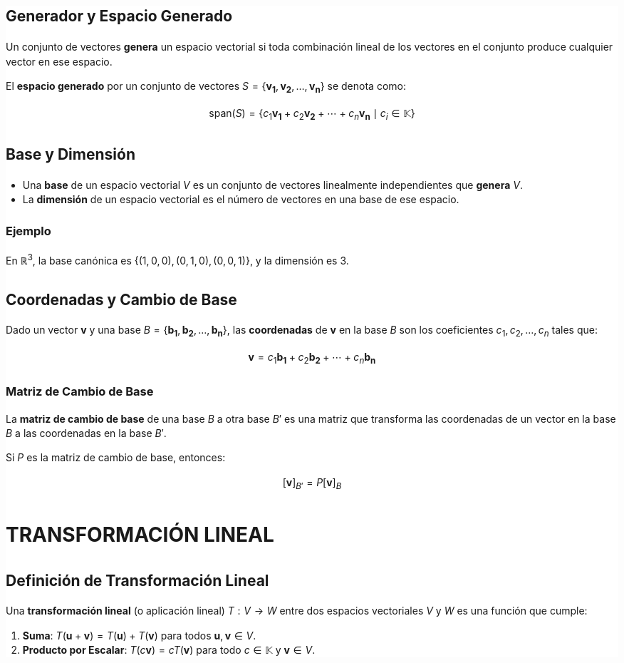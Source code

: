 ## Generador y Espacio Generado
Un conjunto de vectores **genera** un espacio vectorial si toda combinación lineal de los vectores en el conjunto produce cualquier vector en ese espacio.

El **espacio generado** por un conjunto de vectores $S = \{\mathbf{v_1}, \mathbf{v_2}, \ldots, \mathbf{v_n}\}$ se denota como:

$$
\text{span}(S) = \{c_1 \mathbf{v_1} + c_2 \mathbf{v_2} + \cdots + c_n \mathbf{v_n} \mid c_i \in \mathbb{K}\}
$$

## Base y Dimensión
- Una **base** de un espacio vectorial $V$ es un conjunto de vectores linealmente independientes que **genera** $V$.
- La **dimensión** de un espacio vectorial es el número de vectores en una base de ese espacio.

### Ejemplo
En $\mathbb{R}^3$, la base canónica es $\{(1,0,0), (0,1,0), (0,0,1)\}$, y la dimensión es 3.

## Coordenadas y Cambio de Base
Dado un vector $\mathbf{v}$ y una base $B = \{\mathbf{b_1}, \mathbf{b_2}, \ldots, \mathbf{b_n}\}$, las **coordenadas** de $\mathbf{v}$ en la base $B$ son los coeficientes $c_1, c_2, \ldots, c_n$ tales que:

$$
\mathbf{v} = c_1 \mathbf{b_1} + c_2 \mathbf{b_2} + \cdots + c_n \mathbf{b_n}
$$

### Matriz de Cambio de Base
La **matriz de cambio de base** de una base $B$ a otra base $B'$ es una matriz que transforma las coordenadas de un vector en la base $B$ a las coordenadas en la base $B'$.

Si $P$ es la matriz de cambio de base, entonces:

$$
[\mathbf{v}]_{B'} = P [\mathbf{v}]_B
$$

# TRANSFORMACIÓN LINEAL

## Definición de Transformación Lineal
Una **transformación lineal** (o aplicación lineal) $T: V \to W$ entre dos espacios vectoriales $V$ y $W$ es una función que cumple:

1. **Suma**: $T(\mathbf{u} + \mathbf{v}) = T(\mathbf{u}) + T(\mathbf{v})$ para todos $\mathbf{u}, \mathbf{v} \in V$.
2. **Producto por Escalar**: $T(c\mathbf{v}) = c T(\mathbf{v})$ para todo $c \in \mathbb{K}$ y $\mathbf{v} \in V$.
